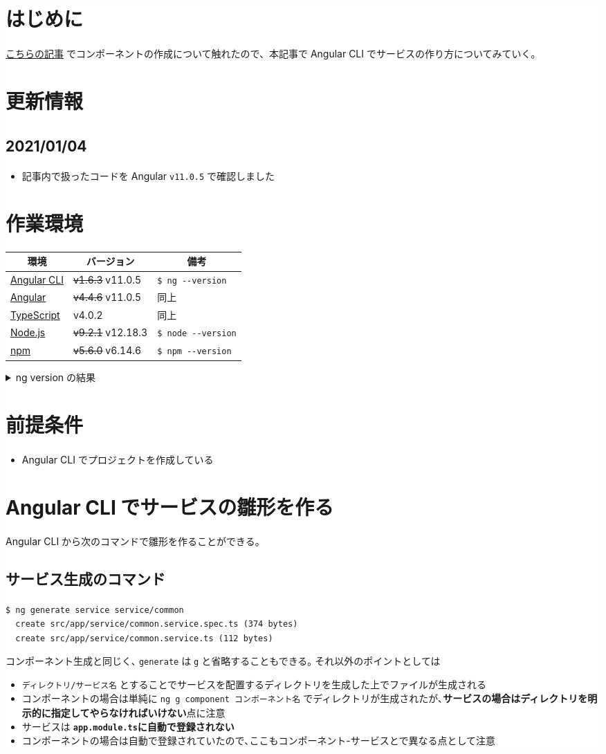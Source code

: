 # はじめに
[こちらの記事](https://qiita.com/ksh-fthr/items/9f73fa161a1d7798def2) でコンポーネントの作成について触れたので、本記事で Angular CLI でサービスの作り方についてみていく。

# 更新情報

## 2021/01/04
- 記事内で扱ったコードを Angular `v11.0.5` で確認しました

# 作業環境

| 環境                                          | バージョン          | 備考               |
| --------------------------------------------- | ------------------- | ------------------ |
| [Angular CLI](https://cli.angular.io/)        | ~~v1.6.3~~ v11.0.5  | `$ ng --version`   |
| [Angular](https://angular.io/)                | ~~v4.4.6~~ v11.0.5  | 同上               |
| [TypeScript](https://www.typescriptlang.org/) | v4.0.2              | 同上               |
| [Node.js](https://nodejs.org/ja/)             | ~~v9.2.1~~ v12.18.3 | `$ node --version` |
| [npm](https://www.npmjs.com/)                 | ~~v5.6.0~~ v6.14.6  | `$ npm --version`  |


<details><summary>ng version の結果</summary></details>


# 前提条件

* Angular CLI でプロジェクトを作成している


# Angular CLI でサービスの雛形を作る

Angular CLI から次のコマンドで雛形を作ることができる。


## サービス生成のコマンド

```bash:サービスの雛形を作るコマンド
$ ng generate service service/common
  create src/app/service/common.service.spec.ts (374 bytes)
  create src/app/service/common.service.ts (112 bytes)
```

コンポーネント生成と同じく､ ```generate``` は ```g``` と省略することもできる｡
それ以外のポイントとしては

* ```ディレクトリ/サービス名``` とすることでサービスを配置するディレクトリを生成した上でファイルが生成される
 * コンポーネントの場合は単純に ```ng g component コンポーネント名``` でディレクトリが生成されたが､**サービスの場合はディレクトリを明示的に指定してやらなければいけない**点に注意
* サービスは **```app.module.ts```に自動で登録されない**
 * コンポーネントの場合は自動で登録されていたので､ここもコンポーネント-サービスとで異なる点として注意
